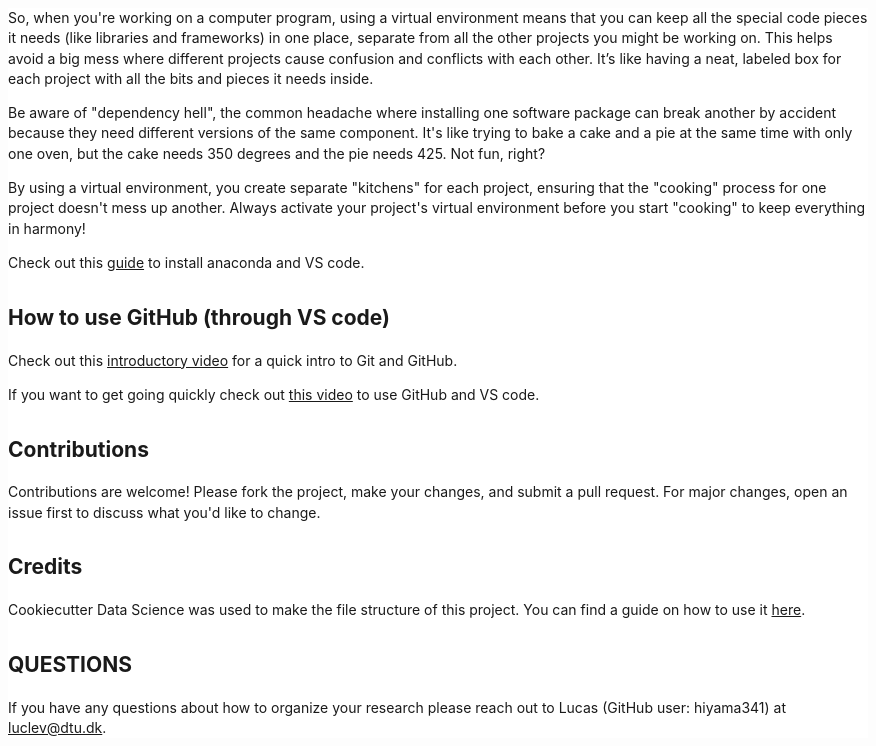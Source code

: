 So, when you're working on a computer program, using a virtual environment means that you can keep all the special code pieces it needs (like libraries and frameworks) in one place, separate from all the other projects you might be working on. This helps avoid a big mess where different projects cause confusion and conflicts with each other. It’s like having a neat, labeled box for each project with all the bits and pieces it needs inside.

Be aware of "dependency hell", the common headache where installing one software package can break another by accident because they need different versions of the same component. It's like trying to bake a cake and a pie at the same time with only one oven, but the cake needs 350 degrees and the pie needs 425. Not fun, right?

By using a virtual environment, you create separate "kitchens" for each project, ensuring that the "cooking" process for one project doesn't mess up another. Always activate your project's virtual environment before you start "cooking" to keep everything in harmony!

Check out this [guide](https://www.youtube.com/watch?v=ljFwYKL6-1U) to install anaconda and VS code.

## **How to use GitHub (through VS code)**

Check out this [introductory video](https://www.youtube.com/watch?v=wpISo9TNjfU) for a quick intro to Git and GitHub.

If you want to get going quickly check out [this video](https://www.youtube.com/watch?v=i_23KUAEtUM) to use GitHub and VS code.

## **Contributions**

Contributions are welcome! Please fork the project, make your changes, and submit a pull request. For major changes, open an issue first to discuss what you'd like to change.

## **Credits**

Cookiecutter Data Science was used to make the file structure of this project. You can find a guide on how to use it [here](https://drivendata.github.io/cookiecutter-data-science/).

## **QUESTIONS**

If you have any questions about how to organize your research please reach out to Lucas (GitHub user: hiyama341) at luclev@dtu.dk.
